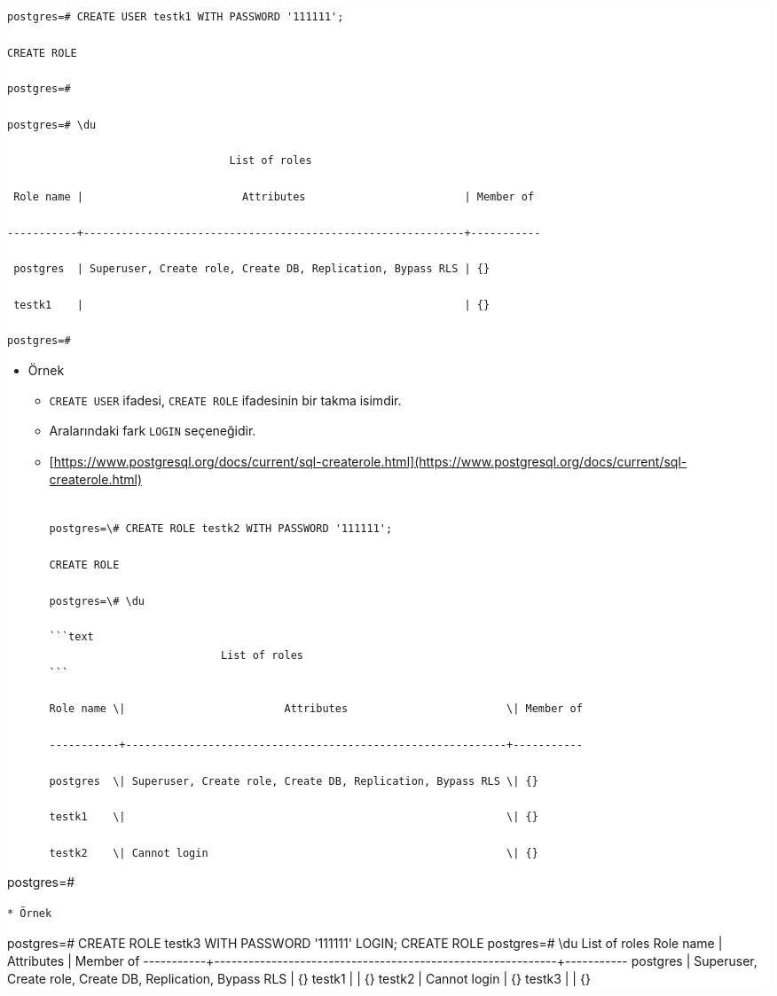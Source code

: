 ```text
postgres=# CREATE USER testk1 WITH PASSWORD '111111';

CREATE ROLE

postgres=#

postgres=# \du

                                   List of roles

 Role name |                         Attributes                         | Member of

-----------+------------------------------------------------------------+-----------

 postgres  | Superuser, Create role, Create DB, Replication, Bypass RLS | {}

 testk1    |                                                            | {}

postgres=#
```

* Örnek
  * `CREATE USER` ifadesi, `CREATE ROLE` ifadesinin bir takma isimdir. 
  * Aralarındaki fark `LOGIN` seçeneğidir.
  * [https://www.postgresql.org/docs/current/sql-createrole.html](https://www.postgresql.org/docs/current/sql-createrole.html)

    ~~~

    postgres=\# CREATE ROLE testk2 WITH PASSWORD '111111';

    CREATE ROLE

    postgres=\# \du

    ```text
                               List of roles
    ```

    Role name \|                         Attributes                         \| Member of

    -----------+------------------------------------------------------------+-----------

    postgres  \| Superuser, Create role, Create DB, Replication, Bypass RLS \| {}

    testk1    \|                                                            \| {}

    testk2    \| Cannot login                                               \| {}

postgres=\#

```text
* Örnek
```

postgres=\# CREATE ROLE testk3 WITH PASSWORD '111111' LOGIN; CREATE ROLE postgres=\# \du List of roles Role name \| Attributes \| Member of -----------+------------------------------------------------------------+----------- postgres \| Superuser, Create role, Create DB, Replication, Bypass RLS \| {} testk1 \| \| {} testk2 \| Cannot login \| {} testk3 \| \| {}
